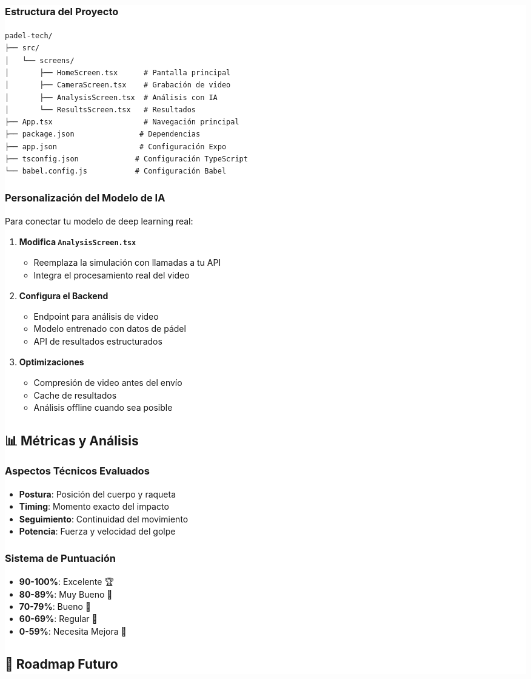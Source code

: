 ### Estructura del Proyecto
```
padel-tech/
├── src/
│   └── screens/
│       ├── HomeScreen.tsx      # Pantalla principal
│       ├── CameraScreen.tsx    # Grabación de video
│       ├── AnalysisScreen.tsx  # Análisis con IA
│       └── ResultsScreen.tsx   # Resultados
├── App.tsx                     # Navegación principal
├── package.json               # Dependencias
├── app.json                   # Configuración Expo
├── tsconfig.json             # Configuración TypeScript
└── babel.config.js           # Configuración Babel
```

### Personalización del Modelo de IA
Para conectar tu modelo de deep learning real:

1. **Modifica `AnalysisScreen.tsx`**
   - Reemplaza la simulación con llamadas a tu API
   - Integra el procesamiento real del video

2. **Configura el Backend**
   - Endpoint para análisis de video
   - Modelo entrenado con datos de pádel
   - API de resultados estructurados

3. **Optimizaciones**
   - Compresión de video antes del envío
   - Cache de resultados
   - Análisis offline cuando sea posible

## 📊 Métricas y Análisis

### Aspectos Técnicos Evaluados
- **Postura**: Posición del cuerpo y raqueta
- **Timing**: Momento exacto del impacto
- **Seguimiento**: Continuidad del movimiento
- **Potencia**: Fuerza y velocidad del golpe

### Sistema de Puntuación
- **90-100%**: Excelente 🏆
- **80-89%**: Muy Bueno 🥇
- **70-79%**: Bueno 🥈
- **60-69%**: Regular 🥉
- **0-59%**: Necesita Mejora 💪

## 🔮 Roadmap Futuro
